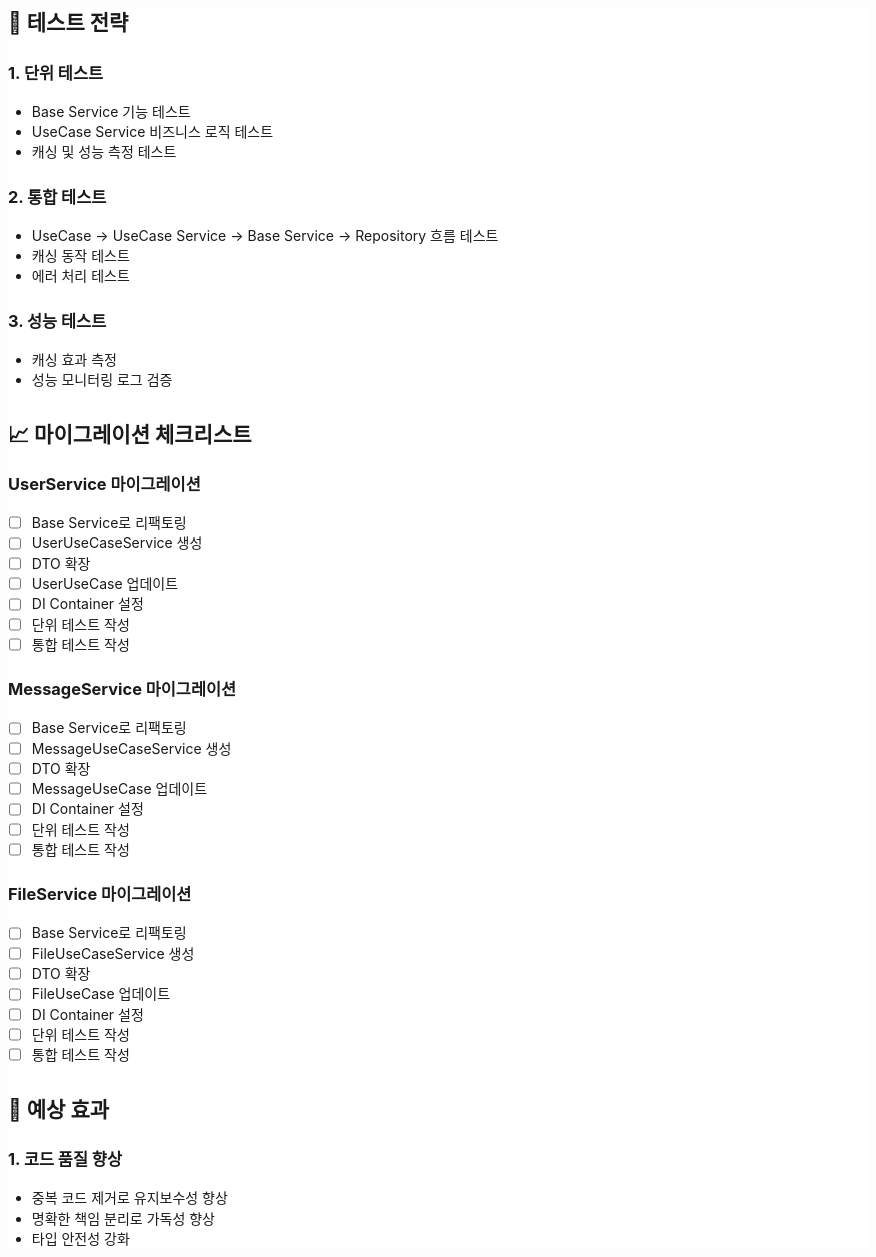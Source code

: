 ## 🧪 **테스트 전략**

### **1. 단위 테스트**
- Base Service 기능 테스트
- UseCase Service 비즈니스 로직 테스트
- 캐싱 및 성능 측정 테스트

### **2. 통합 테스트**
- UseCase → UseCase Service → Base Service → Repository 흐름 테스트
- 캐싱 동작 테스트
- 에러 처리 테스트

### **3. 성능 테스트**
- 캐싱 효과 측정
- 성능 모니터링 로그 검증

## 📈 **마이그레이션 체크리스트**

### **UserService 마이그레이션**
- [ ] Base Service로 리팩토링
- [ ] UserUseCaseService 생성
- [ ] DTO 확장
- [ ] UserUseCase 업데이트
- [ ] DI Container 설정
- [ ] 단위 테스트 작성
- [ ] 통합 테스트 작성

### **MessageService 마이그레이션**
- [ ] Base Service로 리팩토링
- [ ] MessageUseCaseService 생성
- [ ] DTO 확장
- [ ] MessageUseCase 업데이트
- [ ] DI Container 설정
- [ ] 단위 테스트 작성
- [ ] 통합 테스트 작성

### **FileService 마이그레이션**
- [ ] Base Service로 리팩토링
- [ ] FileUseCaseService 생성
- [ ] DTO 확장
- [ ] FileUseCase 업데이트
- [ ] DI Container 설정
- [ ] 단위 테스트 작성
- [ ] 통합 테스트 작성

## 🎯 **예상 효과**

### **1. 코드 품질 향상**
- 중복 코드 제거로 유지보수성 향상
- 명확한 책임 분리로 가독성 향상
- 타입 안전성 강화
